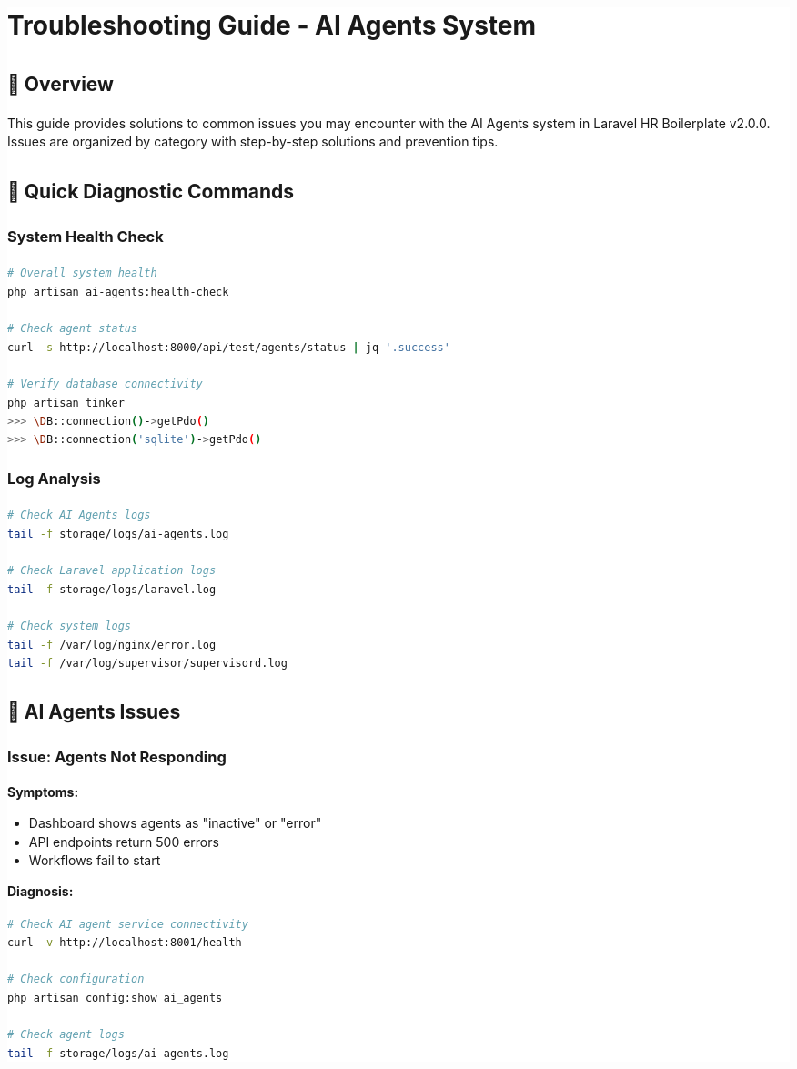# Troubleshooting Guide - AI Agents System

## 🔧 Overview

This guide provides solutions to common issues you may encounter with the AI Agents system in Laravel HR Boilerplate v2.0.0. Issues are organized by category with step-by-step solutions and prevention tips.

## 🚨 Quick Diagnostic Commands

### System Health Check
```bash
# Overall system health
php artisan ai-agents:health-check

# Check agent status
curl -s http://localhost:8000/api/test/agents/status | jq '.success'

# Verify database connectivity
php artisan tinker
>>> \DB::connection()->getPdo()
>>> \DB::connection('sqlite')->getPdo()
```

### Log Analysis
```bash
# Check AI Agents logs
tail -f storage/logs/ai-agents.log

# Check Laravel application logs
tail -f storage/logs/laravel.log

# Check system logs
tail -f /var/log/nginx/error.log
tail -f /var/log/supervisor/supervisord.log
```

## 🤖 AI Agents Issues

### Issue: Agents Not Responding

**Symptoms:**
- Dashboard shows agents as "inactive" or "error"
- API endpoints return 500 errors
- Workflows fail to start

**Diagnosis:**
```bash
# Check AI agent service connectivity
curl -v http://localhost:8001/health

# Check configuration
php artisan config:show ai_agents

# Check agent logs
tail -f storage/logs/ai-agents.log
```
